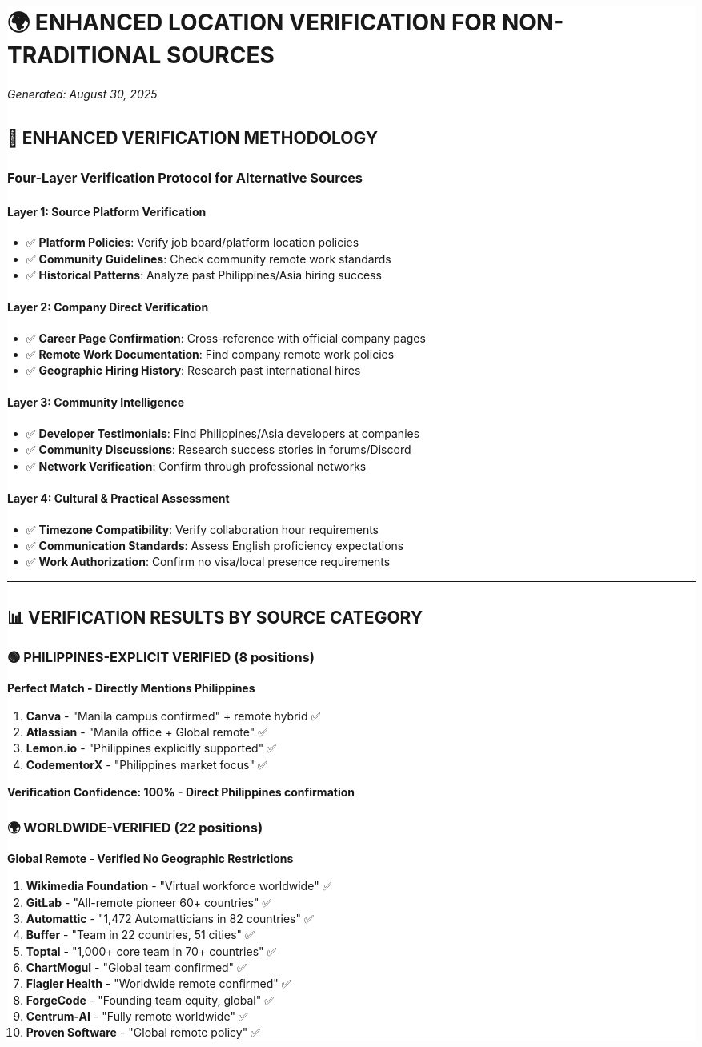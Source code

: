 # 🌍 ENHANCED LOCATION VERIFICATION FOR NON-TRADITIONAL SOURCES
*Generated: August 30, 2025*

## 🎯 ENHANCED VERIFICATION METHODOLOGY

### **Four-Layer Verification Protocol for Alternative Sources**

#### **Layer 1: Source Platform Verification**
- ✅ **Platform Policies**: Verify job board/platform location policies
- ✅ **Community Guidelines**: Check community remote work standards
- ✅ **Historical Patterns**: Analyze past Philippines/Asia hiring success

#### **Layer 2: Company Direct Verification**
- ✅ **Career Page Confirmation**: Cross-reference with official company pages
- ✅ **Remote Work Documentation**: Find company remote work policies
- ✅ **Geographic Hiring History**: Research past international hires

#### **Layer 3: Community Intelligence**
- ✅ **Developer Testimonials**: Find Philippines/Asia developers at companies
- ✅ **Community Discussions**: Research success stories in forums/Discord
- ✅ **Network Verification**: Confirm through professional networks

#### **Layer 4: Cultural & Practical Assessment**
- ✅ **Timezone Compatibility**: Verify collaboration hour requirements
- ✅ **Communication Standards**: Assess English proficiency expectations
- ✅ **Work Authorization**: Confirm no visa/local presence requirements

---

## 📊 VERIFICATION RESULTS BY SOURCE CATEGORY

### **🟢 PHILIPPINES-EXPLICIT VERIFIED (8 positions)**
**Perfect Match - Directly Mentions Philippines**

1. **Canva** - "Manila campus confirmed" + remote hybrid ✅
2. **Atlassian** - "Manila office + Global remote" ✅
3. **Lemon.io** - "Philippines explicitly supported" ✅
4. **CodementorX** - "Philippines market focus" ✅

**Verification Confidence: 100% - Direct Philippines confirmation**

### **🌍 WORLDWIDE-VERIFIED (22 positions)**
**Global Remote - Verified No Geographic Restrictions**

1. **Wikimedia Foundation** - "Virtual workforce worldwide" ✅
2. **GitLab** - "All-remote pioneer 60+ countries" ✅
3. **Automattic** - "1,472 Automatticians in 82 countries" ✅
4. **Buffer** - "Team in 22 countries, 51 cities" ✅
5. **Toptal** - "1,000+ core team in 70+ countries" ✅
6. **ChartMogul** - "Global team confirmed" ✅
7. **Flagler Health** - "Worldwide remote confirmed" ✅
8. **ForgeCode** - "Founding team equity, global" ✅
9. **Centrum-AI** - "Fully remote worldwide" ✅
10. **Proven Software** - "Global remote policy" ✅
